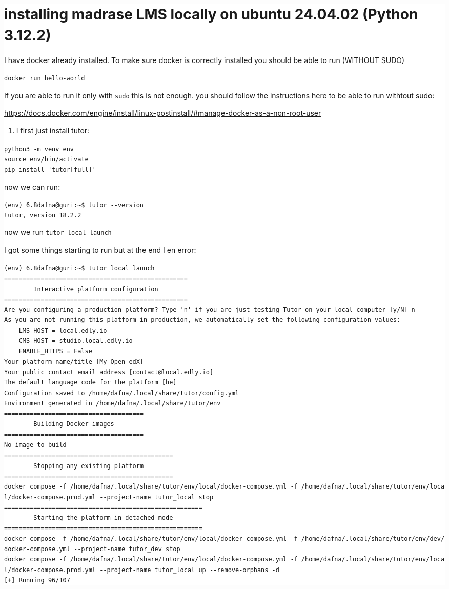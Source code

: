 # installing madrase LMS locally on ubuntu 24.04.02 (Python 3.12.2)

I have docker already installed.
To make sure docker is correctly installed you should be able to run
(WITHOUT SUDO)

```
docker run hello-world
```
If you are able to run it only with `sudo` this is not enough.
you should follow the instructions here to be able to run withtout sudo:

https://docs.docker.com/engine/install/linux-postinstall/#manage-docker-as-a-non-root-user

1. I first just install tutor:

```
python3 -m venv env
source env/bin/activate
pip install 'tutor[full]'
```

now we can run:
```
(env) 6.8dafna@guri:~$ tutor --version
tutor, version 18.2.2
```


now we run `tutor local launch`

I got some things starting to run but at the end I en error:

```
(env) 6.8dafna@guri:~$ tutor local launch
==================================================
        Interactive platform configuration
==================================================
Are you configuring a production platform? Type 'n' if you are just testing Tutor on your local computer [y/N] n
As you are not running this platform in production, we automatically set the following configuration values:
    LMS_HOST = local.edly.io
    CMS_HOST = studio.local.edly.io
    ENABLE_HTTPS = False
Your platform name/title [My Open edX] 
Your public contact email address [contact@local.edly.io] 
The default language code for the platform [he]   
Configuration saved to /home/dafna/.local/share/tutor/config.yml
Environment generated in /home/dafna/.local/share/tutor/env
======================================
        Building Docker images
======================================
No image to build
==============================================
        Stopping any existing platform
==============================================
docker compose -f /home/dafna/.local/share/tutor/env/local/docker-compose.yml -f /home/dafna/.local/share/tutor/env/local/docker-compose.prod.yml --project-name tutor_local stop
======================================================
        Starting the platform in detached mode
======================================================
docker compose -f /home/dafna/.local/share/tutor/env/local/docker-compose.yml -f /home/dafna/.local/share/tutor/env/dev/docker-compose.yml --project-name tutor_dev stop
docker compose -f /home/dafna/.local/share/tutor/env/local/docker-compose.yml -f /home/dafna/.local/share/tutor/env/local/docker-compose.prod.yml --project-name tutor_local up --remove-orphans -d
[+] Running 96/107
```